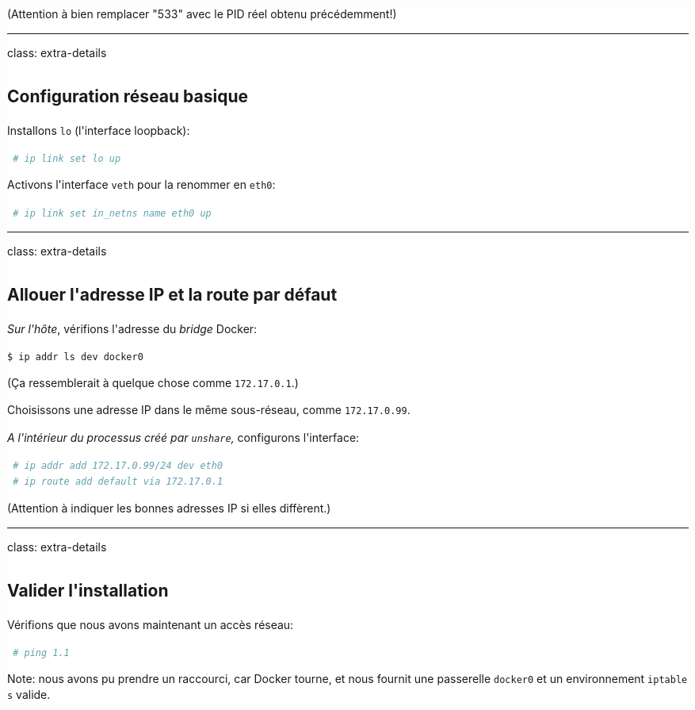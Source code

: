 (Attention à bien remplacer "533" avec le PID réel obtenu précédemment!)

---

class: extra-details

## Configuration réseau basique

Installons `lo` (l'interface loopback):

```bash
 # ip link set lo up
```

Activons l'interface `veth` pour la renommer en `eth0`:

```bash
 # ip link set in_netns name eth0 up
```

---

class: extra-details

## Allouer l'adresse IP et la route par défaut

*Sur l'hôte*, vérifions l'adresse du _bridge_ Docker:

```bash
$ ip addr ls dev docker0
```

(Ça ressemblerait à quelque chose comme `172.17.0.1`.)

Choisissons une adresse IP dans le même sous-réseau, comme `172.17.0.99`.

*A l'intérieur du processus créé par `unshare`,* configurons l'interface:

```bash
 # ip addr add 172.17.0.99/24 dev eth0
 # ip route add default via 172.17.0.1
```

(Attention à indiquer les bonnes adresses IP si elles diffèrent.)

---

class: extra-details

## Valider l'installation

Vérifions que nous avons maintenant un accès réseau:

```bash
 # ping 1.1
```

Note: nous avons pu prendre un raccourci, car Docker tourne,
et nous fournit une passerelle `docker0` et un environnement `iptables` valide.
